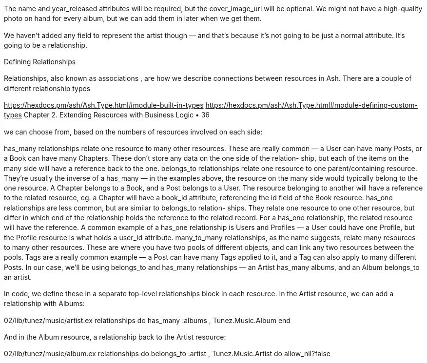 The name and year_released attributes will be required, but the cover_image_url will
be optional. We might not have a high-quality photo on hand for every album,
but we can add them in later when we get them.

We haven’t added any field to represent the artist though — and that’s because
it’s not going to be just a normal attribute. It’s going to be a relationship.

Defining Relationships

Relationships, also known as associations , are how we describe connections
between resources in Ash. There are a couple of different relationship types

https://hexdocs.pm/ash/Ash.Type.html#module-built-in-types
https://hexdocs.pm/ash/Ash.Type.html#module-defining-custom-types
Chapter 2. Extending Resources with Business Logic • 36

we can choose from, based on the numbers of resources involved on each
side:

has_many relationships relate one resource to many other resources. These
are really common — a User can have many Posts, or a Book can have
many Chapters. These don’t store any data on the one side of the relation-
ship, but each of the items on the many side will have a reference back
to the one.
belongs_to relationships relate one resource to one parent/containing
resource. They’re usually the inverse of a has_many — in the examples
above, the resource on the many side would typically belong to the one
resource. A Chapter belongs to a Book, and a Post belongs to a User. The
resource belonging to another will have a reference to the related resource,
eg. a Chapter will have a book_id attribute, referencing the id field of the
Book resource.
has_one relationships are less common, but are similar to belongs_to relation-
ships. They relate one resource to one other resource, but differ in which
end of the relationship holds the reference to the related record. For a
has_one relationship, the related resource will have the reference. A common
example of a has_one relationship is Users and Profiles — a User could
have one Profile, but the Profile resource is what holds a user_id attribute.
many_to_many relationships, as the name suggests, relate many resources to
many other resources. These are where you have two pools of different
objects, and can link any two resources between the pools. Tags are a
really common example — a Post can have many Tags applied to it, and
a Tag can also apply to many different Posts.
In our case, we’ll be using belongs_to and has_many relationships — an Artist
has_many albums, and an Album belongs_to an artist.

In code, we define these in a separate top-level relationships block in each
resource. In the Artist resource, we can add a relationship with Albums:

02/lib/tunez/music/artist.ex
relationships do
has_many :albums , Tunez.Music.Album
end

And in the Album resource, a relationship back to the Artist resource:

02/lib/tunez/music/album.ex
relationships do
belongs_to :artist , Tunez.Music.Artist do
allow_nil?false
